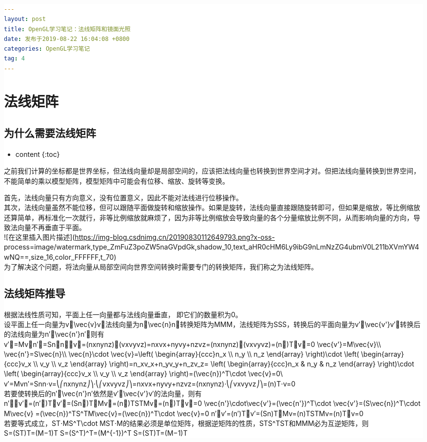 ```yaml
---
layout: post
title: OpenGL学习笔记：法线矩阵和镜面光照
date: 发布于2019-08-22 16:04:08 +0800
categories: OpenGL学习笔记
tag: 4
---
```


# 法线矩阵

## 为什么需要法线矩阵

* content
{:toc}


之前我们计算的坐标都是世界坐标，但法线向量却是局部空间的，应该把法线向量也转换到世界空间才对。但把法线向量转换到世界空间，不能简单的乘以模型矩阵，模型矩阵中可能会有位移、缩放、旋转等变换。  


首先，法线向量只有方向意义，没有位置意义，因此不能对法线进行位移操作。  
其次，法线向量虽然不能位移，但可以跟随平面做旋转和缩放操作。如果是旋转，法线向量直接跟随旋转即可，但如果是缩放，等比例缩放还算简单，再标准化一次就行，非等比例缩放就麻烦了，因为非等比例缩放会导致向量的各个分量缩放比例不同，从而影响向量的方向，导致法向量不再垂直于平面。  
![在这里插入图片描述](https://img-blog.csdnimg.cn/20190830112649793.png?x-oss-
process=image/watermark,type_ZmFuZ3poZW5naGVpdGk,shadow_10,text_aHR0cHM6Ly9ibG9nLmNzZG4ubmV0L211bXVmYW4wNQ==,size_16,color_FFFFFF,t_70)  
为了解决这个问题，将法向量从局部空间向世界空间转换时需要专门的转换矩阵，我们称之为法线矩阵。

## 法线矩阵推导

根据法线性质可知，平面上任一向量都与法线向量垂直， 即它们的数量积为0。  
设平面上任一向量为v⃗\vec{v}v，法线向量为n⃗\vec{n}n，转换矩阵为MMM，法线矩阵为SSS，转换后的平面向量为v′⃗\vec{v&#x27;}v′，转换后的法线向量为n′⃗\vec{n&#x27;}n′，则有  
v′⃗=Mv⃗n′⃗=Sn⃗n⃗⋅v⃗=(nxnynz)⋅(vxvyvz)=nxvx+nyvy+nzvz=(nxnynz)⋅(vxvyvz)=(n⃗)T⋅v⃗=0
\vec{v&#x27;}=M\vec{v}\\\ \vec{n&#x27;}=S\vec{n}\\\ \vec{n}\cdot
\vec{v}=\left( \begin{array}{ccc}n_x \\\ n_y \\\ n_z \end{array} \right)\cdot
\left( \begin{array}{ccc}v_x \\\ v_y \\\ v_z \end{array}
\right)=n_xv_x+n_yv_y+n_zv_z= \left( \begin{array}{ccc}n_x &amp; n_y &amp; n_z
\end{array} \right)\cdot \left( \begin{array}{ccc}v_x \\\ v_y \\\ v_z
\end{array} \right)=(\vec{n})^T\cdot \vec{v}=0\\\
v′=Mvn′=Snn⋅v=⎝⎛​nx​ny​nz​​⎠⎞​⋅⎝⎛​vx​vy​vz​​⎠⎞​=nx​vx​+ny​vy​+nz​vz​=(nx​​ny​​nz​​)⋅⎝⎛​vx​vy​vz​​⎠⎞​=(n)T⋅v=0  
若要使转换后的n′⃗\vec{n&#x27;}n′依然是v′⃗\vec{v&#x27;}v′的法向量，则有  
n′⃗⋅v′⃗=(n′⃗)T⋅v′⃗=(Sn⃗)T⋅Mv⃗=(n⃗)TSTMv⃗=(n⃗)T⋅v⃗=0
\vec{n&#x27;}\cdot\vec{v&#x27;}=(\vec{n&#x27;})^T\cdot
\vec{v&#x27;}=(S\vec{n})^T\cdot M\vec{v}
=(\vec{n})^TS^TM\vec{v}=(\vec{n})^T\cdot \vec{v}=0
n′⋅v′=(n′)T⋅v′=(Sn)T⋅Mv=(n)TSTMv=(n)T⋅v=0  
若要等式成立，ST⋅MS^T\cdot MST⋅M的结果必须是单位矩阵，根据逆矩阵的性质，STS^TST和MMM必为互逆矩阵，则  
S=(ST)T=(M−1)T S=(S^T)^T=(M^{-1})^T S=(ST)T=(M−1)T
